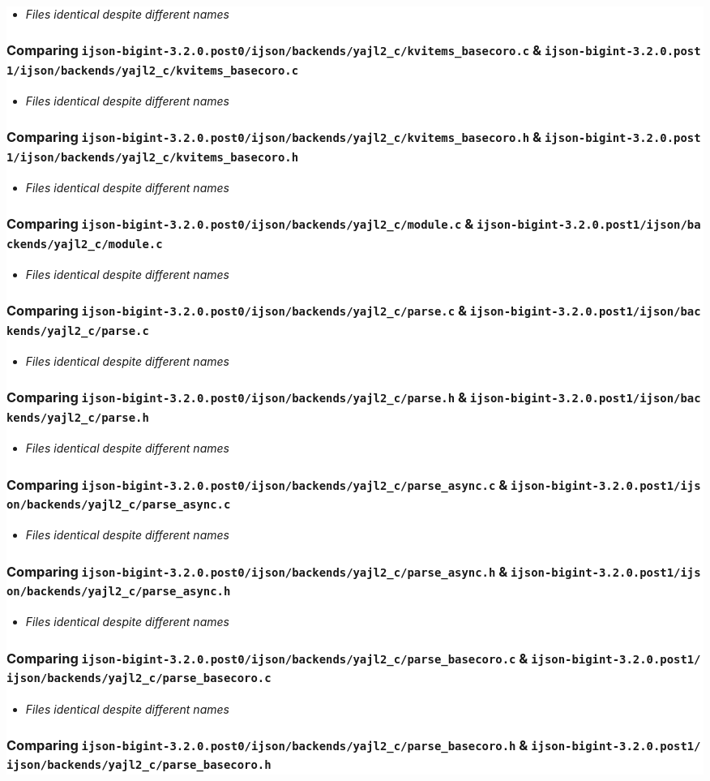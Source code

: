  * *Files identical despite different names*

### Comparing `ijson-bigint-3.2.0.post0/ijson/backends/yajl2_c/kvitems_basecoro.c` & `ijson-bigint-3.2.0.post1/ijson/backends/yajl2_c/kvitems_basecoro.c`

 * *Files identical despite different names*

### Comparing `ijson-bigint-3.2.0.post0/ijson/backends/yajl2_c/kvitems_basecoro.h` & `ijson-bigint-3.2.0.post1/ijson/backends/yajl2_c/kvitems_basecoro.h`

 * *Files identical despite different names*

### Comparing `ijson-bigint-3.2.0.post0/ijson/backends/yajl2_c/module.c` & `ijson-bigint-3.2.0.post1/ijson/backends/yajl2_c/module.c`

 * *Files identical despite different names*

### Comparing `ijson-bigint-3.2.0.post0/ijson/backends/yajl2_c/parse.c` & `ijson-bigint-3.2.0.post1/ijson/backends/yajl2_c/parse.c`

 * *Files identical despite different names*

### Comparing `ijson-bigint-3.2.0.post0/ijson/backends/yajl2_c/parse.h` & `ijson-bigint-3.2.0.post1/ijson/backends/yajl2_c/parse.h`

 * *Files identical despite different names*

### Comparing `ijson-bigint-3.2.0.post0/ijson/backends/yajl2_c/parse_async.c` & `ijson-bigint-3.2.0.post1/ijson/backends/yajl2_c/parse_async.c`

 * *Files identical despite different names*

### Comparing `ijson-bigint-3.2.0.post0/ijson/backends/yajl2_c/parse_async.h` & `ijson-bigint-3.2.0.post1/ijson/backends/yajl2_c/parse_async.h`

 * *Files identical despite different names*

### Comparing `ijson-bigint-3.2.0.post0/ijson/backends/yajl2_c/parse_basecoro.c` & `ijson-bigint-3.2.0.post1/ijson/backends/yajl2_c/parse_basecoro.c`

 * *Files identical despite different names*

### Comparing `ijson-bigint-3.2.0.post0/ijson/backends/yajl2_c/parse_basecoro.h` & `ijson-bigint-3.2.0.post1/ijson/backends/yajl2_c/parse_basecoro.h`
